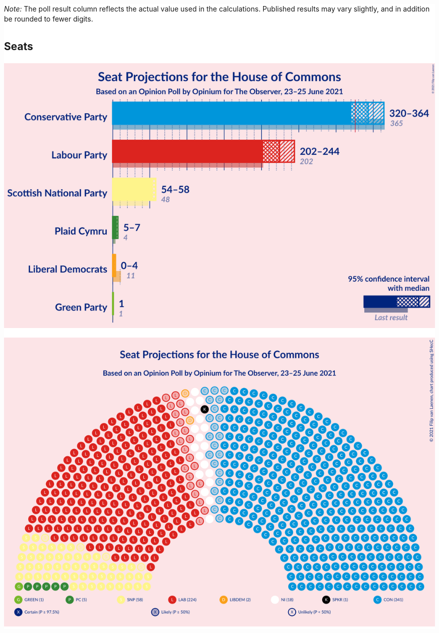 *Note:* The poll result column reflects the actual value used in the calculations. Published results may vary slightly, and in addition be rounded to fewer digits.

## Seats

![Graph with seats not yet produced](2021-06-25-Opinium-seats.png "Seats")

![Graph with seating plan not yet produced](2021-06-25-Opinium-seating-plan.png "Seating Plan")